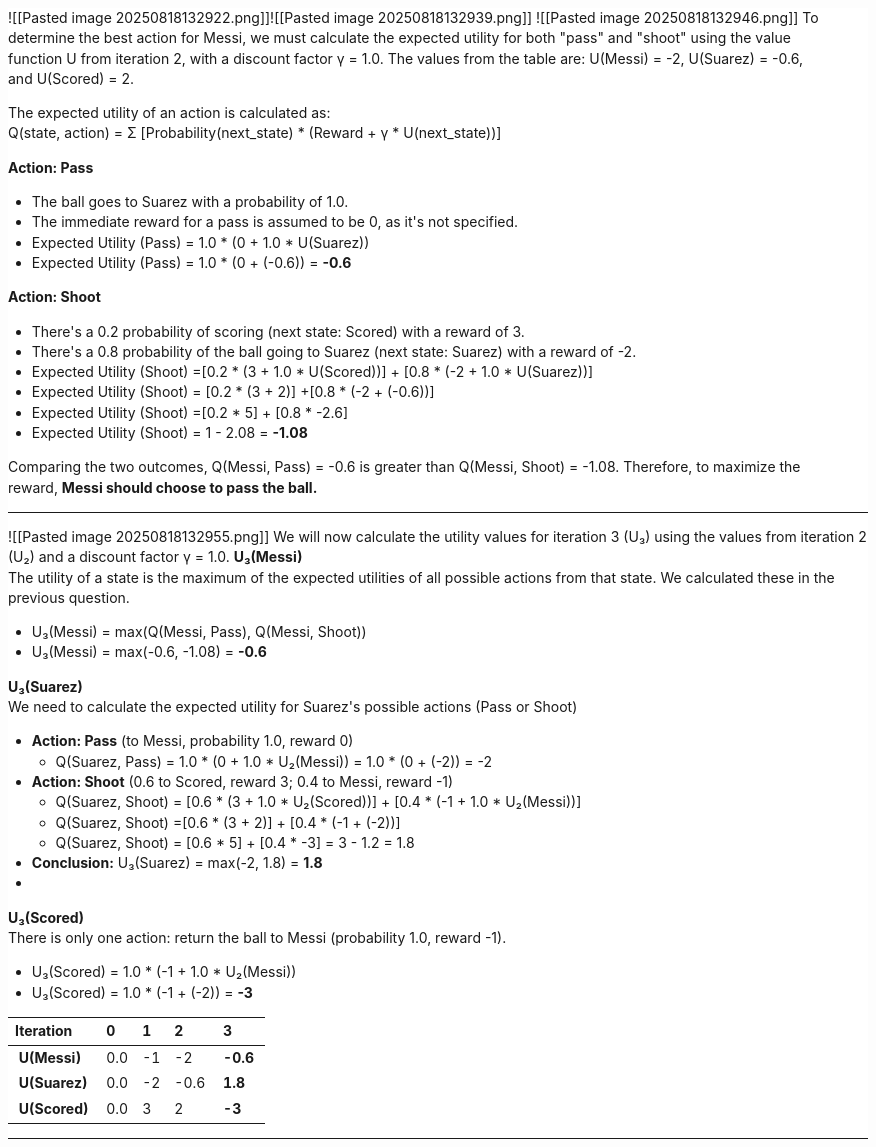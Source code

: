 ![[Pasted image 20250818132922.png]]![[Pasted image 20250818132939.png]]
![[Pasted image 20250818132946.png]]
To determine the best action for Messi, we must calculate the expected utility for both "pass" and "shoot" using the value function U from iteration 2, with a discount factor γ = 1.0. The values from the table are: U(Messi) = -2, U(Suarez) = -0.6, and U(Scored) = 2.

The expected utility of an action is calculated as:  
Q(state, action) = Σ \[Probability(next_state) * (Reward + γ * U(next_state))]

**Action: Pass**
- The ball goes to Suarez with a probability of 1.0.
- The immediate reward for a pass is assumed to be 0, as it's not specified.
- Expected Utility (Pass) = 1.0 * (0 + 1.0 * U(Suarez))
- Expected Utility (Pass) = 1.0 * (0 + (-0.6)) = **-0.6**

**Action: Shoot**
- There's a 0.2 probability of scoring (next state: Scored) with a reward of 3.
- There's a 0.8 probability of the ball going to Suarez (next state: Suarez) with a reward of -2.
- Expected Utility (Shoot) =\[0.2 * (3 + 1.0 * U(Scored))] + \[0.8 * (-2 + 1.0 * U(Suarez))]
- Expected Utility (Shoot) = \[0.2 * (3 + 2)] +\[0.8 * (-2 + (-0.6))]
- Expected Utility (Shoot) =\[0.2 * 5] + \[0.8 * -2.6]
- Expected Utility (Shoot) = 1 - 2.08 = **-1.08**

Comparing the two outcomes, Q(Messi, Pass) = -0.6 is greater than Q(Messi, Shoot) = -1.08. Therefore, to maximize the reward, **Messi should choose to pass the ball.**

---

![[Pasted image 20250818132955.png]]
We will now calculate the utility values for iteration 3 (U₃) using the values from iteration 2 (U₂) and a discount factor γ = 1.0.
**U₃(Messi)**  
The utility of a state is the maximum of the expected utilities of all possible actions from that state. We calculated these in the previous question.
- U₃(Messi) = max(Q(Messi, Pass), Q(Messi, Shoot))
- U₃(Messi) = max(-0.6, -1.08) = **-0.6**

**U₃(Suarez)**  
We need to calculate the expected utility for Suarez's possible actions (Pass or Shoot)
- **Action: Pass** (to Messi, probability 1.0, reward 0)
    - Q(Suarez, Pass) = 1.0 * (0 + 1.0 * U₂(Messi)) = 1.0 * (0 + (-2)) = -2
- **Action: Shoot** (0.6 to Scored, reward 3; 0.4 to Messi, reward -1)
    - Q(Suarez, Shoot) = \[0.6 * (3 + 1.0 * U₂(Scored))] + \[0.4 * (-1 + 1.0 * U₂(Messi))]
    - Q(Suarez, Shoot) =\[0.6 * (3 + 2)] + \[0.4 * (-1 + (-2))]
    - Q(Suarez, Shoot) = \[0.6 * 5] + \[0.4 * -3] = 3 - 1.2 = 1.8
- **Conclusion:** U₃(Suarez) = max(-2, 1.8) = **1.8**
- 
**U₃(Scored)**  
There is only one action: return the ball to Messi (probability 1.0, reward -1).
- U₃(Scored) = 1.0 * (-1 + 1.0 * U₂(Messi))
- U₃(Scored) = 1.0 * (-1 + (-2)) = **-3**

| Iteration | 0 | 1 | 2 | **3** |  
| :--- | :--- | :--- | :--- | :--- |  
| **U(Messi)** | 0.0 | -1 | -2 | **-0.6** |  
| **U(Suarez)**| 0.0 | -2 | -0.6 | **1.8** |  
| **U(Scored)** | 0.0 | 3 | 2 | **-3** |

---